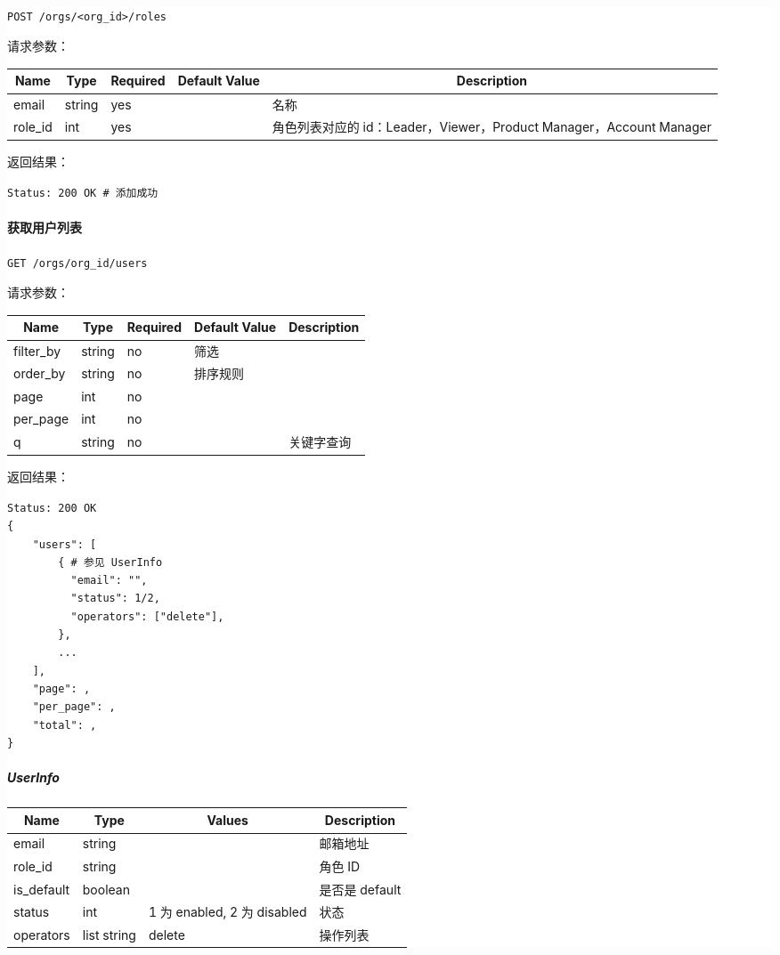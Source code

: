     POST /orgs/<org_id>/roles

请求参数：

|Name|Type|Required|Default Value|Description|
|---|---|---|---|---|
|email|string|yes||名称|
|role_id|int|yes||角色列表对应的 id：Leader，Viewer，Product Manager，Account Manager|

返回结果：

	Status: 200 OK # 添加成功

#### 获取用户列表

    GET /orgs/org_id/users

请求参数：

|Name|Type|Required|Default Value|Description|
|---|---|---|---|---|
|filter_by|string|no|筛选|
|order_by|string|no|排序规则|
|page|int|no||
|per_page|int|no||
|q|string|no||关键字查询|

返回结果：

    Status: 200 OK
    {
        "users": [
            { # 参见 UserInfo
              "email": "",
              "status": 1/2,
              "operators": ["delete"],
            },
            ...
        ],
        "page": ,
        "per_page": ,
        "total": ,
    }

##### UserInfo

|Name|Type|Values|Description|
|---|---|---|---|
|email|string||邮箱地址|
|role_id|string||角色 ID|
|is_default|boolean||是否是 default|
|status|int|1 为 enabled, 2 为 disabled|状态|
|operators|list string|delete|操作列表|
